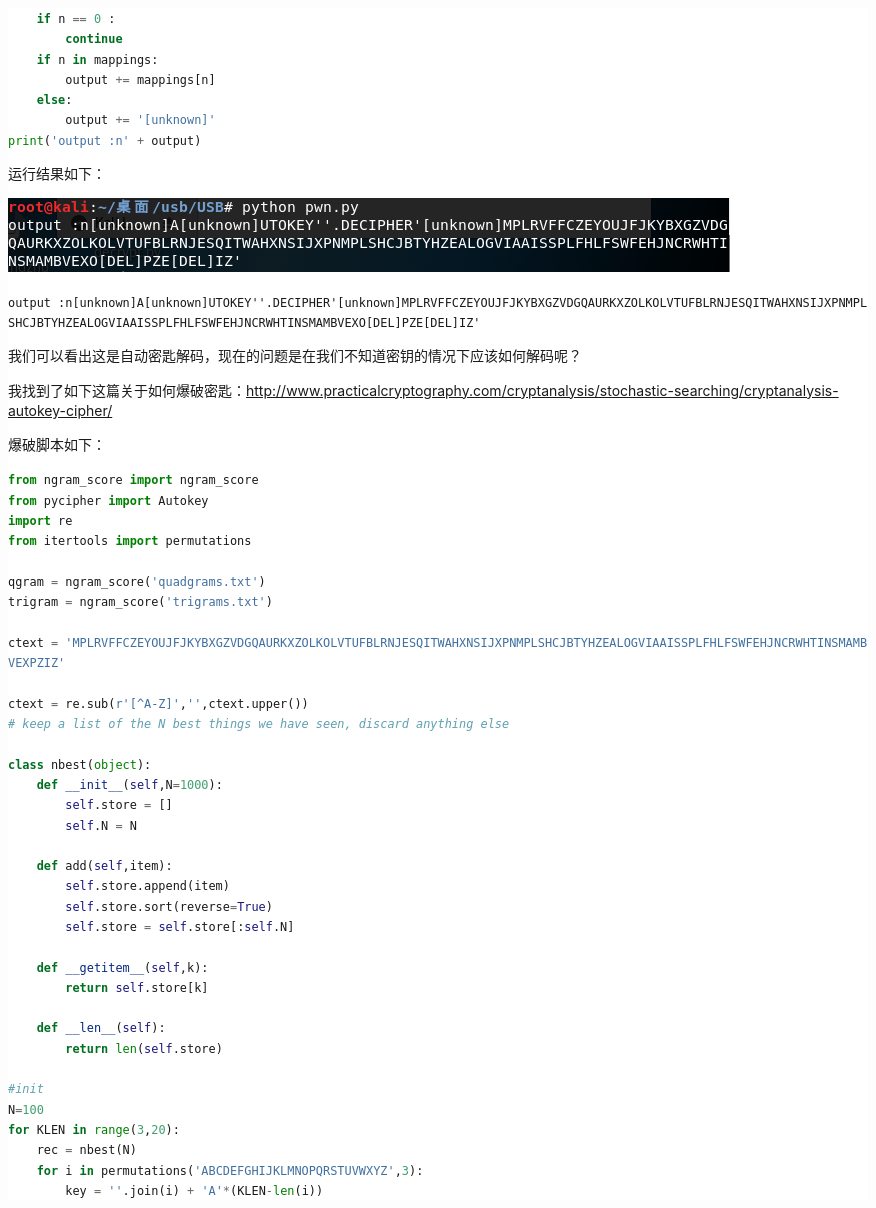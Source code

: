 ```python
    if n == 0 :
        continue
    if n in mappings:
        output += mappings[n]
    else:
        output += '[unknown]'
print('output :n' + output)
```

运行结果如下：

![task_AutoKey-solved](./figure/task_AutoKey-solved.png)

```shell
output :n[unknown]A[unknown]UTOKEY''.DECIPHER'[unknown]MPLRVFFCZEYOUJFJKYBXGZVDGQAURKXZOLKOLVTUFBLRNJESQITWAHXNSIJXPNMPLSHCJBTYHZEALOGVIAAISSPLFHLFSWFEHJNCRWHTINSMAMBVEXO[DEL]PZE[DEL]IZ'
```

我们可以看出这是自动密匙解码，现在的问题是在我们不知道密钥的情况下应该如何解码呢？

我找到了如下这篇关于如何爆破密匙：<http://www.practicalcryptography.com/cryptanalysis/stochastic-searching/cryptanalysis-autokey-cipher/>

爆破脚本如下：

```python
from ngram_score import ngram_score
from pycipher import Autokey
import re
from itertools import permutations

qgram = ngram_score('quadgrams.txt')
trigram = ngram_score('trigrams.txt')

ctext = 'MPLRVFFCZEYOUJFJKYBXGZVDGQAURKXZOLKOLVTUFBLRNJESQITWAHXNSIJXPNMPLSHCJBTYHZEALOGVIAAISSPLFHLFSWFEHJNCRWHTINSMAMBVEXPZIZ'

ctext = re.sub(r'[^A-Z]','',ctext.upper())
# keep a list of the N best things we have seen, discard anything else

class nbest(object):
    def __init__(self,N=1000):
        self.store = []
        self.N = N

    def add(self,item):
        self.store.append(item)
        self.store.sort(reverse=True)
        self.store = self.store[:self.N]

    def __getitem__(self,k):
        return self.store[k]

    def __len__(self):
        return len(self.store)
        
#init
N=100
for KLEN in range(3,20):
    rec = nbest(N)
    for i in permutations('ABCDEFGHIJKLMNOPQRSTUVWXYZ',3):
        key = ''.join(i) + 'A'*(KLEN-len(i))
```